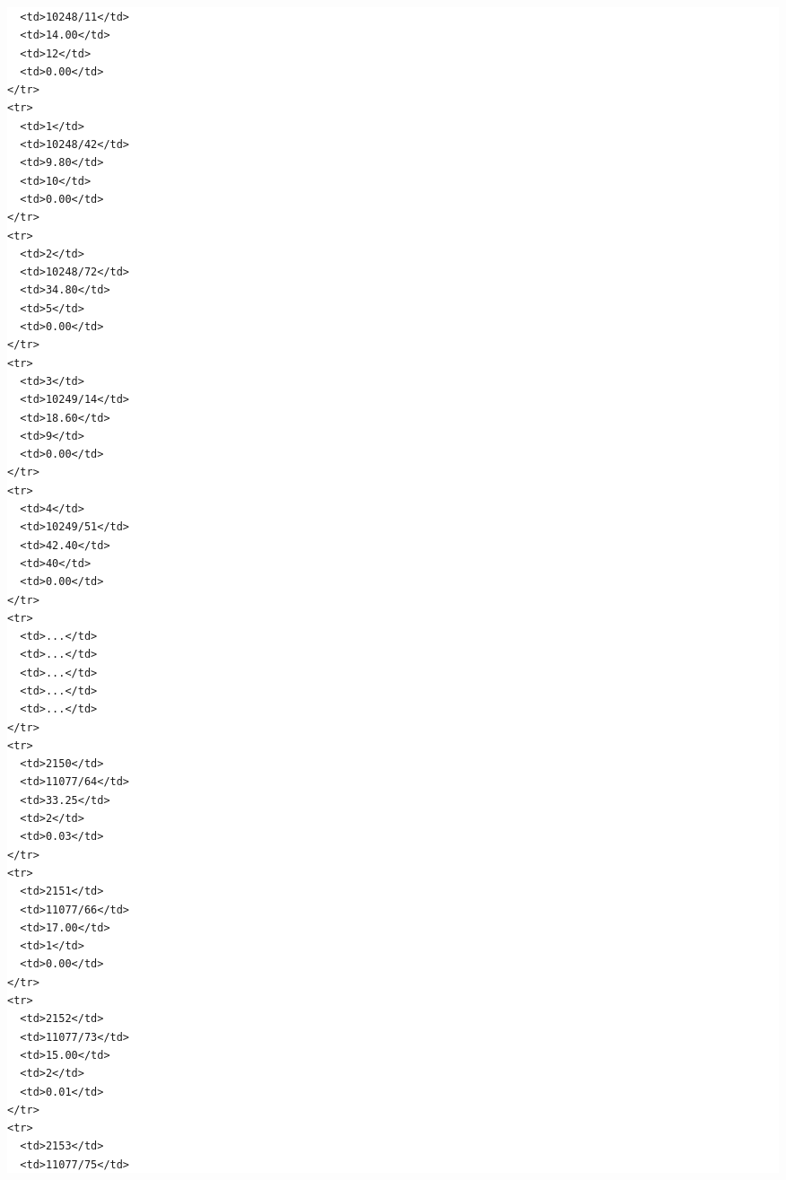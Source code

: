       <td>10248/11</td>
      <td>14.00</td>
      <td>12</td>
      <td>0.00</td>
    </tr>
    <tr>
      <td>1</td>
      <td>10248/42</td>
      <td>9.80</td>
      <td>10</td>
      <td>0.00</td>
    </tr>
    <tr>
      <td>2</td>
      <td>10248/72</td>
      <td>34.80</td>
      <td>5</td>
      <td>0.00</td>
    </tr>
    <tr>
      <td>3</td>
      <td>10249/14</td>
      <td>18.60</td>
      <td>9</td>
      <td>0.00</td>
    </tr>
    <tr>
      <td>4</td>
      <td>10249/51</td>
      <td>42.40</td>
      <td>40</td>
      <td>0.00</td>
    </tr>
    <tr>
      <td>...</td>
      <td>...</td>
      <td>...</td>
      <td>...</td>
      <td>...</td>
    </tr>
    <tr>
      <td>2150</td>
      <td>11077/64</td>
      <td>33.25</td>
      <td>2</td>
      <td>0.03</td>
    </tr>
    <tr>
      <td>2151</td>
      <td>11077/66</td>
      <td>17.00</td>
      <td>1</td>
      <td>0.00</td>
    </tr>
    <tr>
      <td>2152</td>
      <td>11077/73</td>
      <td>15.00</td>
      <td>2</td>
      <td>0.01</td>
    </tr>
    <tr>
      <td>2153</td>
      <td>11077/75</td>